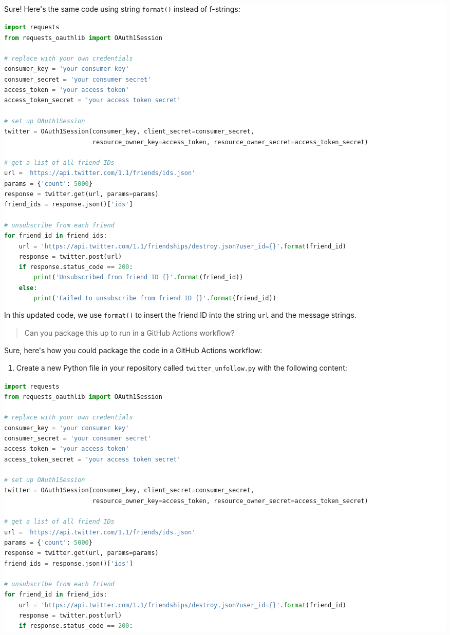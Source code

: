 Sure! Here's the same code using string `format()` instead of f-strings:

```python
import requests
from requests_oauthlib import OAuth1Session

# replace with your own credentials
consumer_key = 'your consumer key'
consumer_secret = 'your consumer secret'
access_token = 'your access token'
access_token_secret = 'your access token secret'

# set up OAuth1Session
twitter = OAuth1Session(consumer_key, client_secret=consumer_secret,
                        resource_owner_key=access_token, resource_owner_secret=access_token_secret)

# get a list of all friend IDs
url = 'https://api.twitter.com/1.1/friends/ids.json'
params = {'count': 5000}
response = twitter.get(url, params=params)
friend_ids = response.json()['ids']

# unsubscribe from each friend
for friend_id in friend_ids:
    url = 'https://api.twitter.com/1.1/friendships/destroy.json?user_id={}'.format(friend_id)
    response = twitter.post(url)
    if response.status_code == 200:
        print('Unsubscribed from friend ID {}'.format(friend_id))
    else:
        print('Failed to unsubscribe from friend ID {}'.format(friend_id))
```

In this updated code, we use `format()` to insert the friend ID into the string `url` and the message strings.

> Can you package this up to run in a GitHub Actions workflow?

Sure, here's how you could package the code in a GitHub Actions workflow:

1. Create a new Python file in your repository called `twitter_unfollow.py` with the following content:

```python
import requests
from requests_oauthlib import OAuth1Session

# replace with your own credentials
consumer_key = 'your consumer key'
consumer_secret = 'your consumer secret'
access_token = 'your access token'
access_token_secret = 'your access token secret'

# set up OAuth1Session
twitter = OAuth1Session(consumer_key, client_secret=consumer_secret,
                        resource_owner_key=access_token, resource_owner_secret=access_token_secret)

# get a list of all friend IDs
url = 'https://api.twitter.com/1.1/friends/ids.json'
params = {'count': 5000}
response = twitter.get(url, params=params)
friend_ids = response.json()['ids']

# unsubscribe from each friend
for friend_id in friend_ids:
    url = 'https://api.twitter.com/1.1/friendships/destroy.json?user_id={}'.format(friend_id)
    response = twitter.post(url)
    if response.status_code == 200:
```
